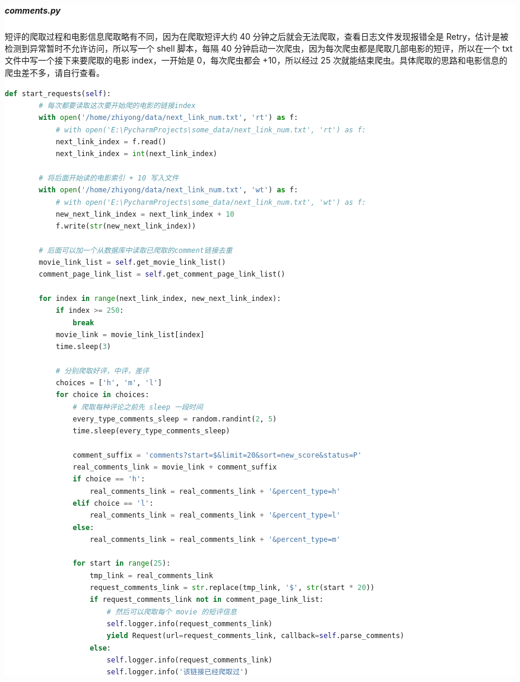 ##### comments.py

短评的爬取过程和电影信息爬取略有不同，因为在爬取短评大约 40 分钟之后就会无法爬取，查看日志文件发现报错全是 Retry，估计是被检测到异常暂时不允许访问，所以写一个 shell 脚本，每隔 40 分钟启动一次爬虫，因为每次爬虫都是爬取几部电影的短评，所以在一个 txt 文件中写一个接下来要爬取的电影 index，一开始是 0，每次爬虫都会 +10，所以经过 25 次就能结束爬虫。具体爬取的思路和电影信息的爬虫差不多，请自行查看。

```python
def start_requests(self):
        # 每次都要读取这次要开始爬的电影的链接index
        with open('/home/zhiyong/data/next_link_num.txt', 'rt') as f:
            # with open('E:\PycharmProjects\some_data/next_link_num.txt', 'rt') as f:
            next_link_index = f.read()
            next_link_index = int(next_link_index)

        # 将后面开始读的电影索引 + 10 写入文件
        with open('/home/zhiyong/data/next_link_num.txt', 'wt') as f:
            # with open('E:\PycharmProjects\some_data/next_link_num.txt', 'wt') as f:
            new_next_link_index = next_link_index + 10
            f.write(str(new_next_link_index))

        # 后面可以加一个从数据库中读取已爬取的comment链接去重
        movie_link_list = self.get_movie_link_list()
        comment_page_link_list = self.get_comment_page_link_list()

        for index in range(next_link_index, new_next_link_index):
            if index >= 250:
                break
            movie_link = movie_link_list[index]
            time.sleep(3)

            # 分别爬取好评，中评，差评
            choices = ['h', 'm', 'l']
            for choice in choices:
                # 爬取每种评论之前先 sleep 一段时间
                every_type_comments_sleep = random.randint(2, 5)
                time.sleep(every_type_comments_sleep)

                comment_suffix = 'comments?start=$&limit=20&sort=new_score&status=P'
                real_comments_link = movie_link + comment_suffix
                if choice == 'h':
                    real_comments_link = real_comments_link + '&percent_type=h'
                elif choice == 'l':
                    real_comments_link = real_comments_link + '&percent_type=l'
                else:
                    real_comments_link = real_comments_link + '&percent_type=m'

                for start in range(25):
                    tmp_link = real_comments_link
                    request_comments_link = str.replace(tmp_link, '$', str(start * 20))
                    if request_comments_link not in comment_page_link_list:
                        # 然后可以爬取每个 movie 的短评信息
                        self.logger.info(request_comments_link)
                        yield Request(url=request_comments_link, callback=self.parse_comments)
                    else:
                        self.logger.info(request_comments_link)
                        self.logger.info('该链接已经爬取过')
```
